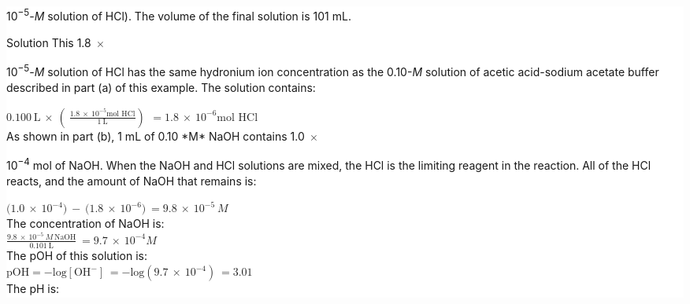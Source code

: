  10<sup>−5</sup>-*M* solution of HCl). The volume of the final solution is 101 mL.

<span data-type="title">Solution</span> This 1.8 <math xmlns="http://www.w3.org/1998/Math/MathML"><mo>×</mo></math>

 10<sup>−5</sup>-*M* solution of HCl has the same hydronium ion concentration as the 0.10-*M* solution of acetic acid-sodium acetate buffer described in part (a) of this example. The solution contains:

<div data-type="equation" class="equation">
<math xmlns="http://www.w3.org/1998/Math/MathML"><mrow><mn>0.100</mn><mspace width="0.2em" /><mtext>L</mtext><mspace width="0.2em" /><mo>×</mo><mspace width="0.2em" /><mrow><mo>(</mo><mrow><mspace width="0.2em" /><mfrac><mrow><mn>1.8</mn><mspace width="0.2em" /><mo>×</mo><mspace width="0.2em" /><msup><mrow><mn>10</mn></mrow><mrow><mn>−5</mn></mrow></msup><mtext>mol HCl</mtext></mrow><mrow><mn>1</mn><mspace width="0.2em" /><mtext>L</mtext></mrow></mfrac></mrow><mo>)</mo><mspace width="0.2em" /></mrow><mspace width="0.2em" /><mo>=</mo><mn>1.8</mn><mspace width="0.2em" /><mo>×</mo><mspace width="0.2em" /><msup><mrow><mn>10</mn></mrow><mrow><mn>−6</mn></mrow></msup><mtext>mol HCl</mtext></mrow></math>
</div>
As shown in part (b), 1 mL of 0.10 *M* NaOH contains 1.0 <math xmlns="http://www.w3.org/1998/Math/MathML"><mo>×</mo></math>

 10<sup>−4</sup> mol of NaOH. When the NaOH and HCl solutions are mixed, the HCl is the limiting reagent in the reaction. All of the HCl reacts, and the amount of NaOH that remains is:

<div data-type="equation" class="equation">
<math xmlns="http://www.w3.org/1998/Math/MathML"><mrow><mo stretchy="false">(</mo><mn>1.0</mn><mspace width="0.2em" /><mo>×</mo><mspace width="0.2em" /><msup><mrow><mn>10</mn></mrow><mrow><mn>−4</mn></mrow></msup><mo stretchy="false">)</mo><mspace width="0.2em" /><mo>−</mo><mspace width="0.2em" /><mo stretchy="false">(</mo><mn>1.8</mn><mspace width="0.2em" /><mo>×</mo><mspace width="0.2em" /><msup><mrow><mn>10</mn></mrow><mrow><mn>−6</mn></mrow></msup><mo stretchy="false">)</mo><mspace width="0.2em" /><mo>=</mo><mn>9.8</mn><mspace width="0.2em" /><mo>×</mo><mspace width="0.2em" /><msup><mrow><mn>10</mn></mrow><mrow><mn>−5</mn></mrow></msup><mspace width="0.2em" /><mi>M</mi></mrow></math>
</div>
The concentration of NaOH is:

<div data-type="equation" class="equation">
<math xmlns="http://www.w3.org/1998/Math/MathML"><mrow><mfrac><mrow><mn>9.8</mn><mspace width="0.2em" /><mo>×</mo><mspace width="0.2em" /><msup><mrow><mn>10</mn></mrow><mrow><mn>−5</mn></mrow></msup><mspace width="0.2em" /><mi>M</mi><mspace width="0.2em" /><mtext>NaOH</mtext></mrow><mrow><mn>0.101</mn><mspace width="0.2em" /><mtext>L</mtext></mrow></mfrac><mspace width="0.2em" /><mo>=</mo><mn>9.7</mn><mspace width="0.2em" /><mo>×</mo><mspace width="0.2em" /><msup><mrow><mn>10</mn></mrow><mrow><mn>−4</mn></mrow></msup><mi>M</mi></mrow></math>
</div>
The pOH of this solution is:

<div data-type="equation" class="equation">
<math xmlns="http://www.w3.org/1998/Math/MathML"><mrow><mtext>pOH</mtext><mo>=</mo><mtext>−log</mtext><mrow><mo>[</mo><mrow><msup><mrow><mtext>OH</mtext></mrow><mtext>−</mtext></msup></mrow><mo>]</mo></mrow><mspace width="0.2em" /><mo>=</mo><mtext>−log</mtext><mrow><mo>(</mo><mrow><mn>9.7</mn><mspace width="0.2em" /><mo>×</mo><mspace width="0.2em" /><msup><mrow><mn>10</mn></mrow><mrow><mn>−4</mn></mrow></msup></mrow><mo>)</mo></mrow><mspace width="0.2em" /><mo>=</mo><mn>3.01</mn></mrow></math>
</div>
The pH is:


[1]: http://openstaxcollege.org/l/16BufferSystem